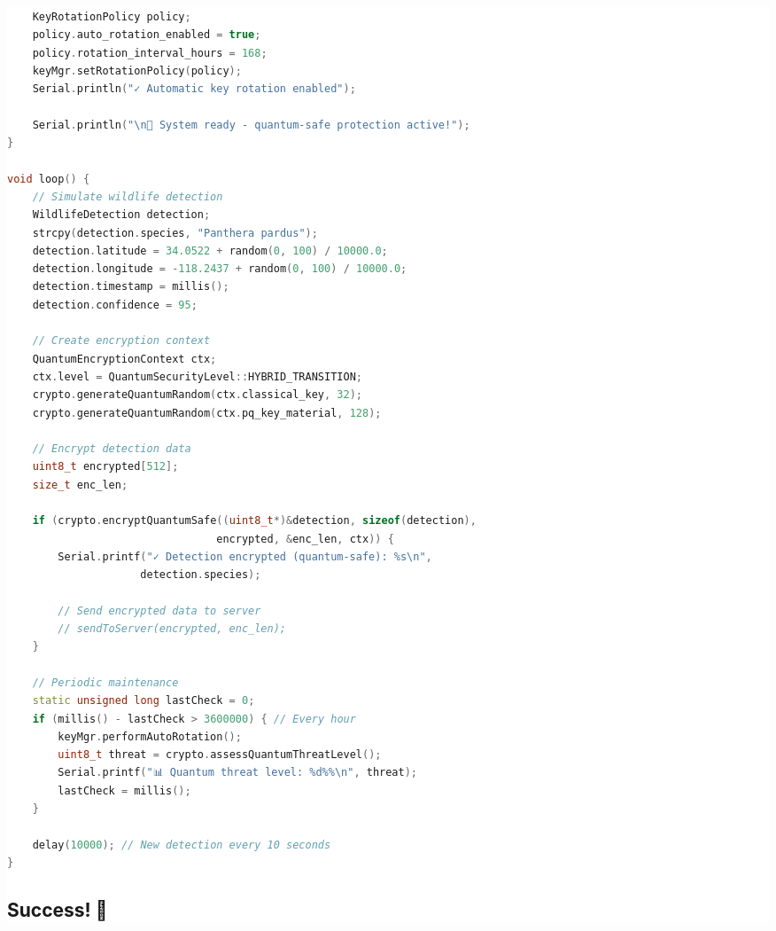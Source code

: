 ```cpp
    KeyRotationPolicy policy;
    policy.auto_rotation_enabled = true;
    policy.rotation_interval_hours = 168;
    keyMgr.setRotationPolicy(policy);
    Serial.println("✓ Automatic key rotation enabled");
    
    Serial.println("\n🎉 System ready - quantum-safe protection active!");
}

void loop() {
    // Simulate wildlife detection
    WildlifeDetection detection;
    strcpy(detection.species, "Panthera pardus");
    detection.latitude = 34.0522 + random(0, 100) / 10000.0;
    detection.longitude = -118.2437 + random(0, 100) / 10000.0;
    detection.timestamp = millis();
    detection.confidence = 95;
    
    // Create encryption context
    QuantumEncryptionContext ctx;
    ctx.level = QuantumSecurityLevel::HYBRID_TRANSITION;
    crypto.generateQuantumRandom(ctx.classical_key, 32);
    crypto.generateQuantumRandom(ctx.pq_key_material, 128);
    
    // Encrypt detection data
    uint8_t encrypted[512];
    size_t enc_len;
    
    if (crypto.encryptQuantumSafe((uint8_t*)&detection, sizeof(detection),
                                 encrypted, &enc_len, ctx)) {
        Serial.printf("✓ Detection encrypted (quantum-safe): %s\n", 
                     detection.species);
        
        // Send encrypted data to server
        // sendToServer(encrypted, enc_len);
    }
    
    // Periodic maintenance
    static unsigned long lastCheck = 0;
    if (millis() - lastCheck > 3600000) { // Every hour
        keyMgr.performAutoRotation();
        uint8_t threat = crypto.assessQuantumThreatLevel();
        Serial.printf("📊 Quantum threat level: %d%%\n", threat);
        lastCheck = millis();
    }
    
    delay(10000); // New detection every 10 seconds
}
```

## Success! 🎉
